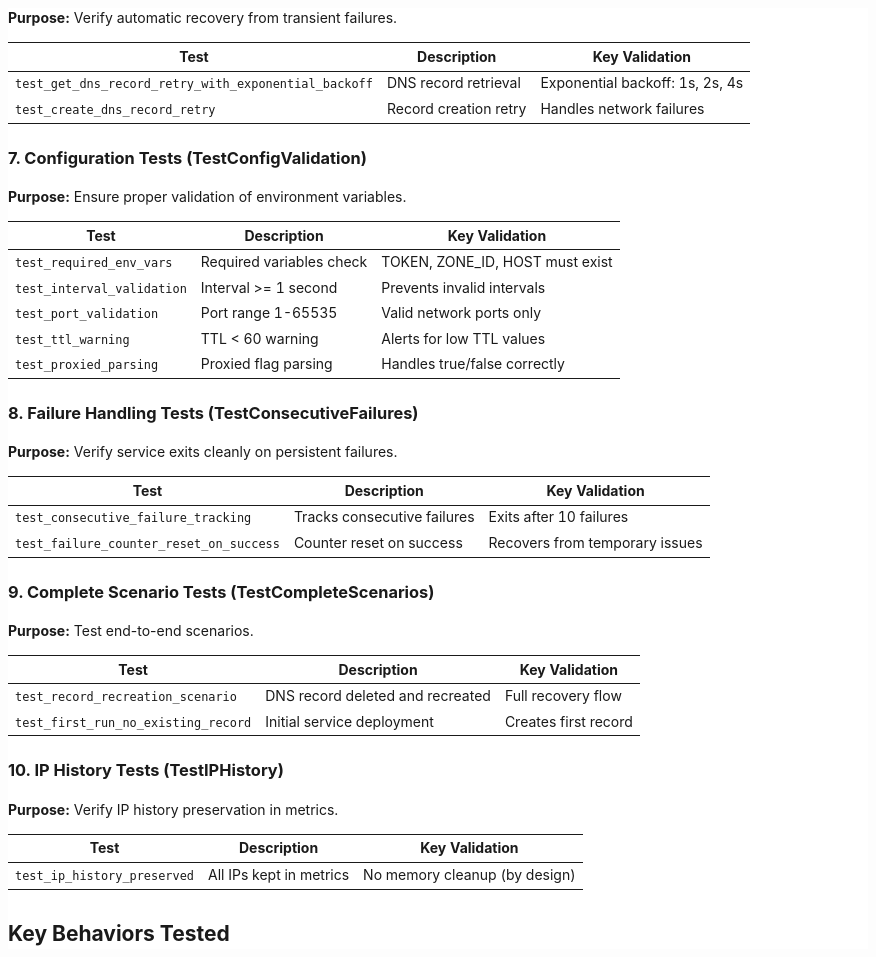 **Purpose:** Verify automatic recovery from transient failures.

| Test | Description | Key Validation |
|------|-------------|----------------|
| `test_get_dns_record_retry_with_exponential_backoff` | DNS record retrieval | Exponential backoff: 1s, 2s, 4s |
| `test_create_dns_record_retry` | Record creation retry | Handles network failures |

### 7. Configuration Tests (TestConfigValidation)

**Purpose:** Ensure proper validation of environment variables.

| Test | Description | Key Validation |
|------|-------------|----------------|
| `test_required_env_vars` | Required variables check | TOKEN, ZONE_ID, HOST must exist |
| `test_interval_validation` | Interval >= 1 second | Prevents invalid intervals |
| `test_port_validation` | Port range 1-65535 | Valid network ports only |
| `test_ttl_warning` | TTL < 60 warning | Alerts for low TTL values |
| `test_proxied_parsing` | Proxied flag parsing | Handles true/false correctly |

### 8. Failure Handling Tests (TestConsecutiveFailures)

**Purpose:** Verify service exits cleanly on persistent failures.

| Test | Description | Key Validation |
|------|-------------|----------------|
| `test_consecutive_failure_tracking` | Tracks consecutive failures | Exits after 10 failures |
| `test_failure_counter_reset_on_success` | Counter reset on success | Recovers from temporary issues |

### 9. Complete Scenario Tests (TestCompleteScenarios)

**Purpose:** Test end-to-end scenarios.

| Test | Description | Key Validation |
|------|-------------|----------------|
| `test_record_recreation_scenario` | DNS record deleted and recreated | Full recovery flow |
| `test_first_run_no_existing_record` | Initial service deployment | Creates first record |

### 10. IP History Tests (TestIPHistory)

**Purpose:** Verify IP history preservation in metrics.

| Test | Description | Key Validation |
|------|-------------|----------------|
| `test_ip_history_preserved` | All IPs kept in metrics | No memory cleanup (by design) |

## Key Behaviors Tested
